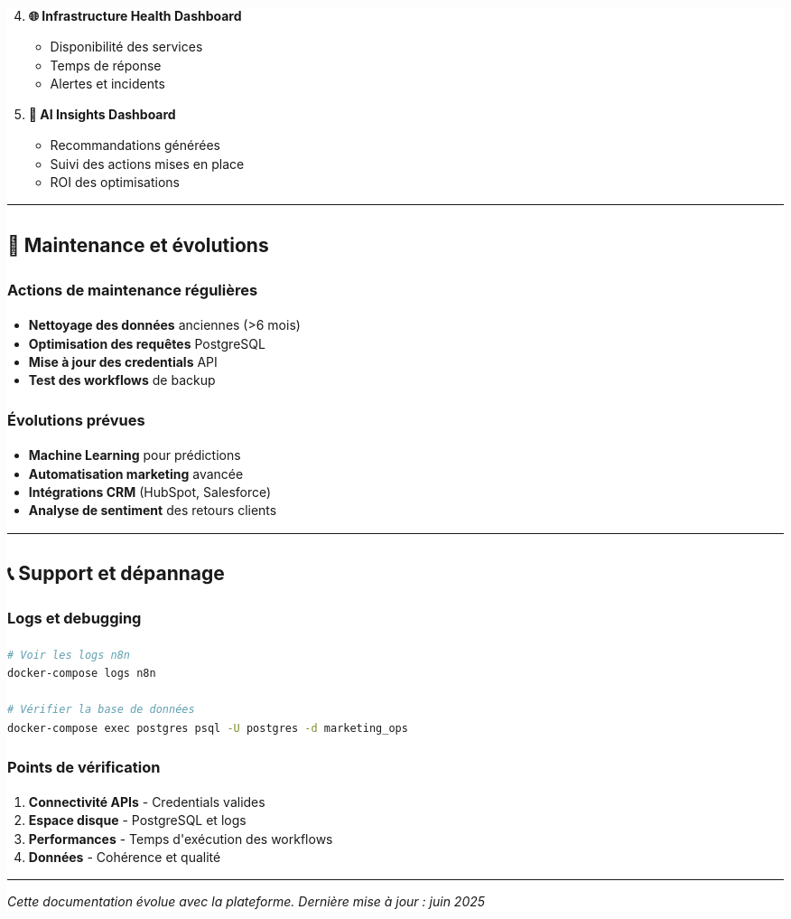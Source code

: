 4. **🌐 Infrastructure Health Dashboard**
   - Disponibilité des services
   - Temps de réponse
   - Alertes et incidents

5. **🧠 AI Insights Dashboard**
   - Recommandations générées
   - Suivi des actions mises en place
   - ROI des optimisations

---

## 🔧 Maintenance et évolutions

### Actions de maintenance régulières

- **Nettoyage des données** anciennes (>6 mois)
- **Optimisation des requêtes** PostgreSQL
- **Mise à jour des credentials** API
- **Test des workflows** de backup

### Évolutions prévues

- **Machine Learning** pour prédictions
- **Automatisation marketing** avancée
- **Intégrations CRM** (HubSpot, Salesforce)
- **Analyse de sentiment** des retours clients

---

## 📞 Support et dépannage

### Logs et debugging

```bash
# Voir les logs n8n
docker-compose logs n8n

# Vérifier la base de données
docker-compose exec postgres psql -U postgres -d marketing_ops
```

### Points de vérification

1. **Connectivité APIs** - Credentials valides
2. **Espace disque** - PostgreSQL et logs
3. **Performances** - Temps d'exécution des workflows
4. **Données** - Cohérence et qualité

---

*Cette documentation évolue avec la plateforme. Dernière mise à jour : juin 2025*
